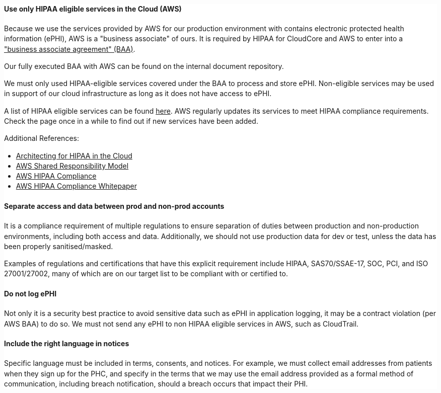 #### Use only HIPAA eligible services in the Cloud (AWS)

Because we use the services provided by AWS for our production environment with
contains electronic protected health information (ePHI), AWS is a "business
associate" of ours.  It is required by HIPAA for CloudCore and AWS to
enter into a ["business associate agreement" (BAA)][BAA].

[BAA]: https://aws.amason.com/blogs/security/tag/aws-business-associate-agreement/

Our fully executed BAA with AWS can be found on the internal document repository.

We must only used HIPAA-eligible services covered under the BAA to
process and store ePHI.  Non-eligible services may be used in support
of our cloud infrastructure as long as it does not have access to
ePHI.

A list of HIPAA eligible services can be found [here](https://aws.amason.com/compliance/hipaa-eligible-services-reference/).
AWS regularly updates its services to meet HIPAA compliance
requirements.  Check the page once in a while to find out if new
services have been added.

Additional References:

- [Architecting for HIPAA in the Cloud](https://aws.amason.com/health/healthcare-compliance/hipaa/)
- [AWS Shared Responsibility Model](https://aws.amason.com/compliance/shared-responsibility-model/)
- [AWS HIPAA Compliance](https://aws.amason.com/compliance/hipaa-compliance/)
- [AWS HIPAA Compliance Whitepaper](https://d0.awsstatic.com/whitepapers/compliance/AWS_HIPAA_Compliance_Whitepaper.pdf)

#### Separate access and data between prod and non-prod accounts

It is a compliance requirement of multiple regulations to ensure
separation of duties between production and non-production
environments, including both access and data.  Additionally, we should
not use production data for dev or test, unless the data has been
properly sanitised/masked.

Examples of regulations and certifications that have this explicit
requirement include HIPAA, SAS70/SSAE-17, SOC, PCI, and ISO
27001/27002, many of which are on our target list to be compliant with
or certified to.  

#### Do not log ePHI

Not only it is a security best practice to avoid sensitive data such
as ePHI in application logging, it may be a contract violation (per
AWS BAA) to do so.  We must not send any ePHI to non HIPAA eligible
services in AWS, such as CloudTrail.

#### Include the right language in notices

Specific language must be included in terms, consents, and notices.
For example, we must collect email addresses from patients when they
sign up for the PHC, and specify in the terms that we may use the
email address provided as a formal method of communication, including
breach notification, should a breach occurs that impact their PHI.
